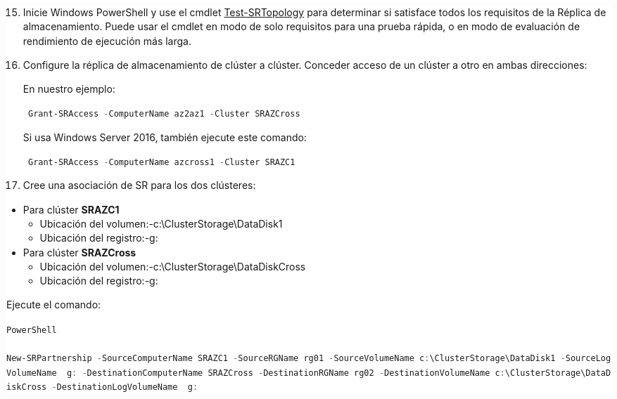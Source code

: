 15. Inicie Windows PowerShell y use el cmdlet [Test-SRTopology](https://docs.microsoft.com/powershell/module/storagereplica/test-srtopology?view=win10-ps) para determinar si satisface todos los requisitos de la Réplica de almacenamiento. Puede usar el cmdlet en modo de solo requisitos para una prueba rápida, o en modo de evaluación de rendimiento de ejecución más larga.
 
16. Configure la réplica de almacenamiento de clúster a clúster.
    Conceder acceso de un clúster a otro en ambas direcciones:

    En nuestro ejemplo:
    ```powershell
     Grant-SRAccess -ComputerName az2az1 -Cluster SRAZCross
    ```
    Si usa Windows Server 2016, también ejecute este comando:

    ```powershell
     Grant-SRAccess -ComputerName azcross1 -Cluster SRAZC1
    ```

17. Cree una asociación de SR para los dos clústeres:</ol>

    - Para clúster **SRAZC1**
      - Ubicación del volumen:-c:\ClusterStorage\DataDisk1
      - Ubicación del registro:-g:
    - Para clúster **SRAZCross**
      - Ubicación del volumen:-c:\ClusterStorage\DataDiskCross
      - Ubicación del registro:-g:

Ejecute el comando:

```powershell
PowerShell

New-SRPartnership -SourceComputerName SRAZC1 -SourceRGName rg01 -SourceVolumeName c:\ClusterStorage\DataDisk1 -SourceLogVolumeName  g: -DestinationComputerName SRAZCross -DestinationRGName rg02 -DestinationVolumeName c:\ClusterStorage\DataDiskCross -DestinationLogVolumeName  g:
```